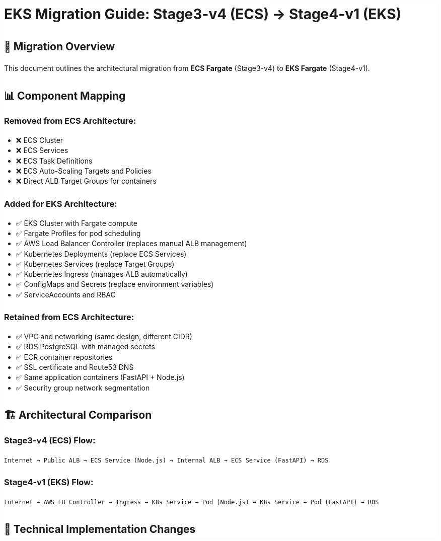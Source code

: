 # EKS Migration Guide: Stage3-v4 (ECS) → Stage4-v1 (EKS)

## 🔄 Migration Overview

This document outlines the architectural migration from **ECS Fargate** (Stage3-v4) to **EKS Fargate** (Stage4-v1).

## 📊 Component Mapping

### **Removed from ECS Architecture**:
- ❌ ECS Cluster
- ❌ ECS Services
- ❌ ECS Task Definitions
- ❌ ECS Auto-Scaling Targets and Policies
- ❌ Direct ALB Target Groups for containers

### **Added for EKS Architecture**:
- ✅ EKS Cluster with Fargate compute
- ✅ Fargate Profiles for pod scheduling
- ✅ AWS Load Balancer Controller (replaces manual ALB management)
- ✅ Kubernetes Deployments (replace ECS Services)
- ✅ Kubernetes Services (replace Target Groups)
- ✅ Kubernetes Ingress (manages ALB automatically)
- ✅ ConfigMaps and Secrets (replace environment variables)
- ✅ ServiceAccounts and RBAC

### **Retained from ECS Architecture**:
- ✅ VPC and networking (same design, different CIDR)
- ✅ RDS PostgreSQL with managed secrets
- ✅ ECR container repositories
- ✅ SSL certificate and Route53 DNS
- ✅ Same application containers (FastAPI + Node.js)
- ✅ Security group network segmentation

## 🏗️ Architectural Comparison

### **Stage3-v4 (ECS) Flow**:
```
Internet → Public ALB → ECS Service (Node.js) → Internal ALB → ECS Service (FastAPI) → RDS
```

### **Stage4-v1 (EKS) Flow**:
```
Internet → AWS LB Controller → Ingress → K8s Service → Pod (Node.js) → K8s Service → Pod (FastAPI) → RDS
```

## 🔧 Technical Implementation Changes
